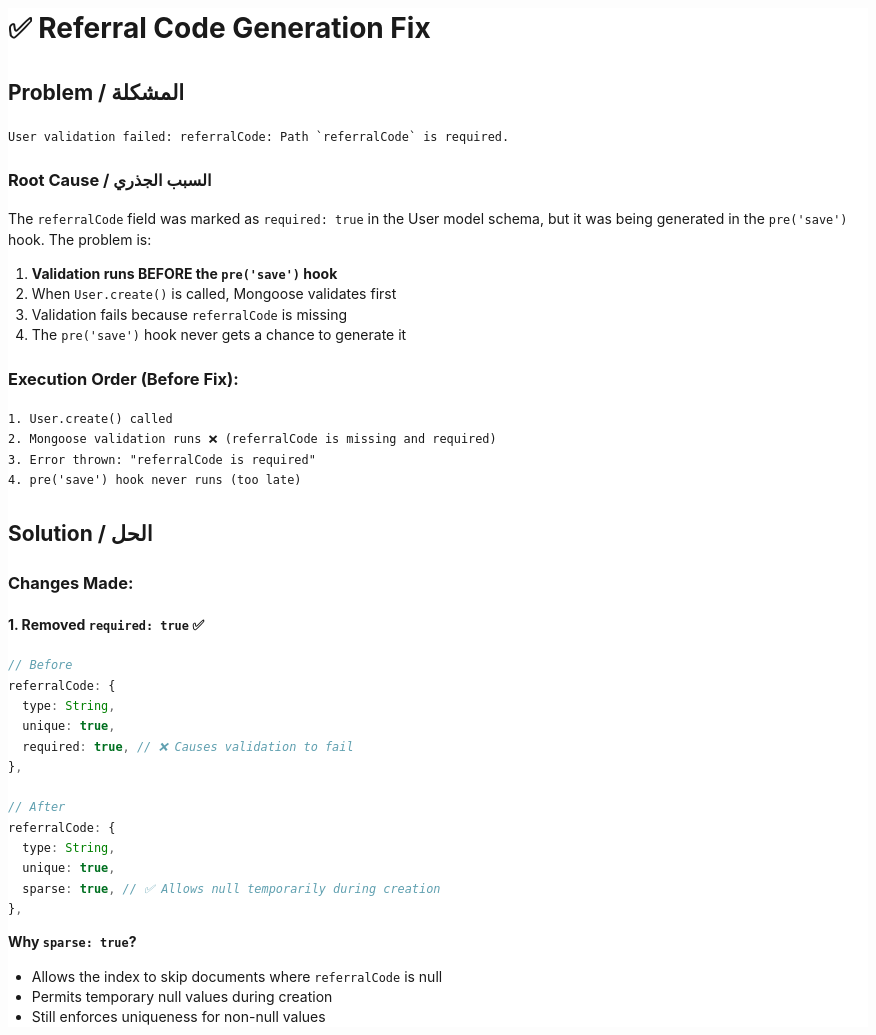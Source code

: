 # ✅ Referral Code Generation Fix

## Problem / المشكلة

```
User validation failed: referralCode: Path `referralCode` is required.
```

### Root Cause / السبب الجذري

The `referralCode` field was marked as `required: true` in the User model schema, but it was being generated in the `pre('save')` hook. The problem is:

1. **Validation runs BEFORE the `pre('save')` hook**
2. When `User.create()` is called, Mongoose validates first
3. Validation fails because `referralCode` is missing
4. The `pre('save')` hook never gets a chance to generate it

### Execution Order (Before Fix):
```
1. User.create() called
2. Mongoose validation runs ❌ (referralCode is missing and required)
3. Error thrown: "referralCode is required"
4. pre('save') hook never runs (too late)
```

## Solution / الحل

### Changes Made:

#### 1. **Removed `required: true`** ✅
```typescript
// Before
referralCode: {
  type: String,
  unique: true,
  required: true, // ❌ Causes validation to fail
},

// After
referralCode: {
  type: String,
  unique: true,
  sparse: true, // ✅ Allows null temporarily during creation
},
```

**Why `sparse: true`?**
- Allows the index to skip documents where `referralCode` is null
- Permits temporary null values during creation
- Still enforces uniqueness for non-null values
